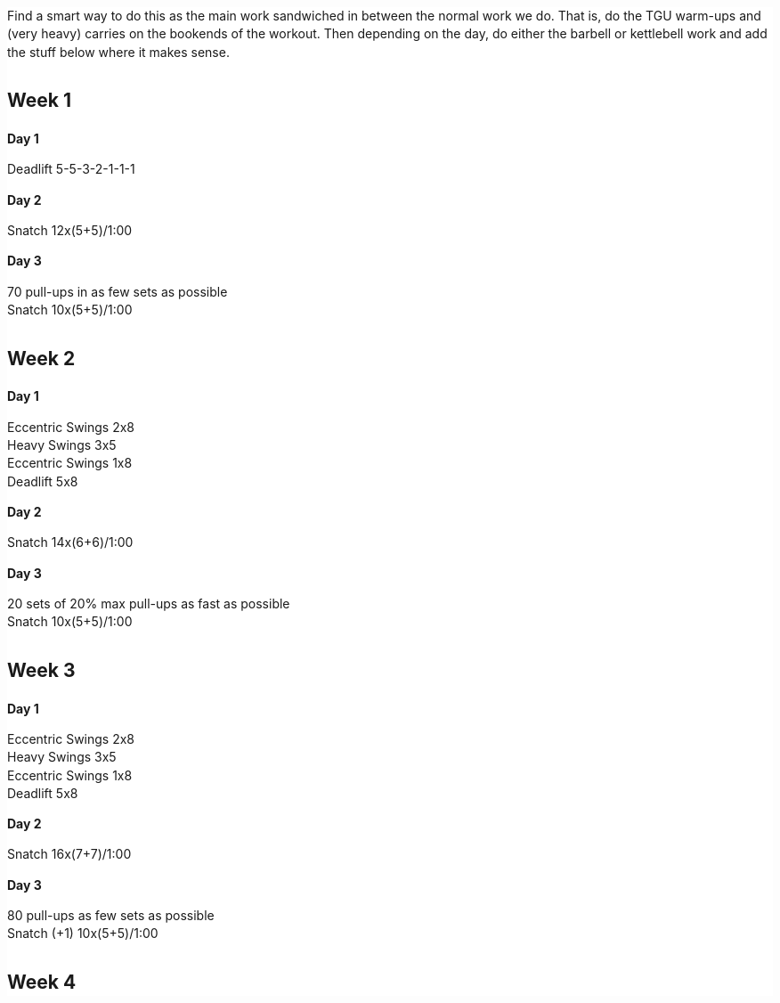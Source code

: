 Find a smart way to do this as the main work sandwiched in between the normal work we do. That is, do the TGU warm-ups and (very heavy) carries on the bookends of the workout. Then depending on the day, do either the barbell or kettlebell work and add the stuff below where it makes sense.

## Week 1

**Day 1**

Deadlift 5-5-3-2-1-1-1

**Day 2**

Snatch 12x(5+5)/1:00

**Day 3**

70 pull-ups in as few sets as possible  
Snatch 10x(5+5)/1:00

## Week 2

**Day 1**

Eccentric Swings 2x8  
Heavy Swings 3x5  
Eccentric Swings 1x8  
Deadlift 5x8

**Day 2**

Snatch 14x(6+6)/1:00

**Day 3**

20 sets of 20% max pull-ups as fast as possible  
Snatch 10x(5+5)/1:00

## Week 3

**Day 1**

Eccentric Swings 2x8  
Heavy Swings 3x5  
Eccentric Swings 1x8  
Deadlift 5x8

**Day 2**

Snatch 16x(7+7)/1:00

**Day 3**

80 pull-ups as few sets as possible  
Snatch (+1) 10x(5+5)/1:00

## Week 4
